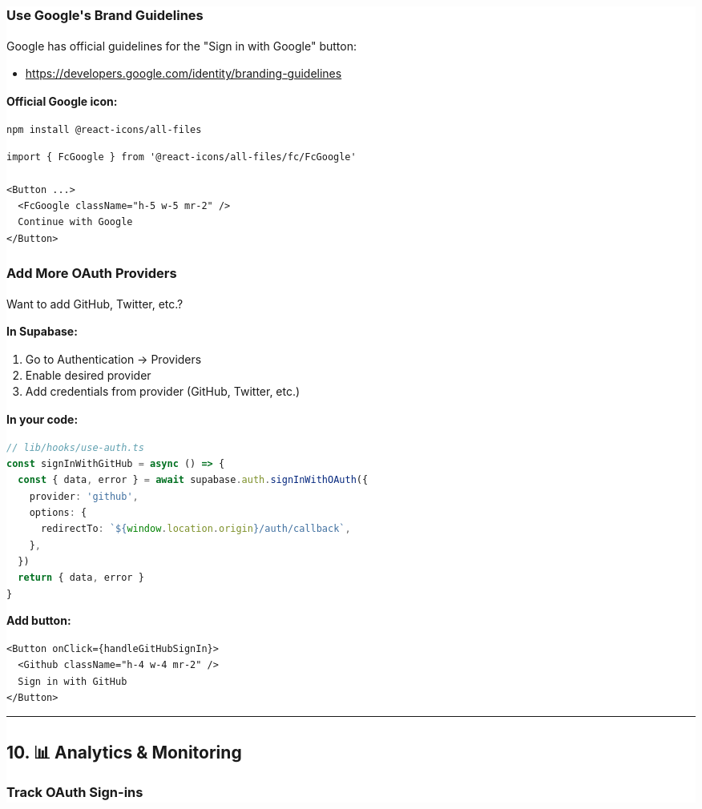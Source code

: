 ### Use Google's Brand Guidelines

Google has official guidelines for the "Sign in with Google" button:
- https://developers.google.com/identity/branding-guidelines

**Official Google icon:**
```bash
npm install @react-icons/all-files
```

```tsx
import { FcGoogle } from '@react-icons/all-files/fc/FcGoogle'

<Button ...>
  <FcGoogle className="h-5 w-5 mr-2" />
  Continue with Google
</Button>
```

### Add More OAuth Providers

Want to add GitHub, Twitter, etc.?

**In Supabase:**
1. Go to Authentication → Providers
2. Enable desired provider
3. Add credentials from provider (GitHub, Twitter, etc.)

**In your code:**
```typescript
// lib/hooks/use-auth.ts
const signInWithGitHub = async () => {
  const { data, error } = await supabase.auth.signInWithOAuth({
    provider: 'github',
    options: {
      redirectTo: `${window.location.origin}/auth/callback`,
    },
  })
  return { data, error }
}
```

**Add button:**
```tsx
<Button onClick={handleGitHubSignIn}>
  <Github className="h-4 w-4 mr-2" />
  Sign in with GitHub
</Button>
```

---

## 10. 📊 Analytics & Monitoring

### Track OAuth Sign-ins
